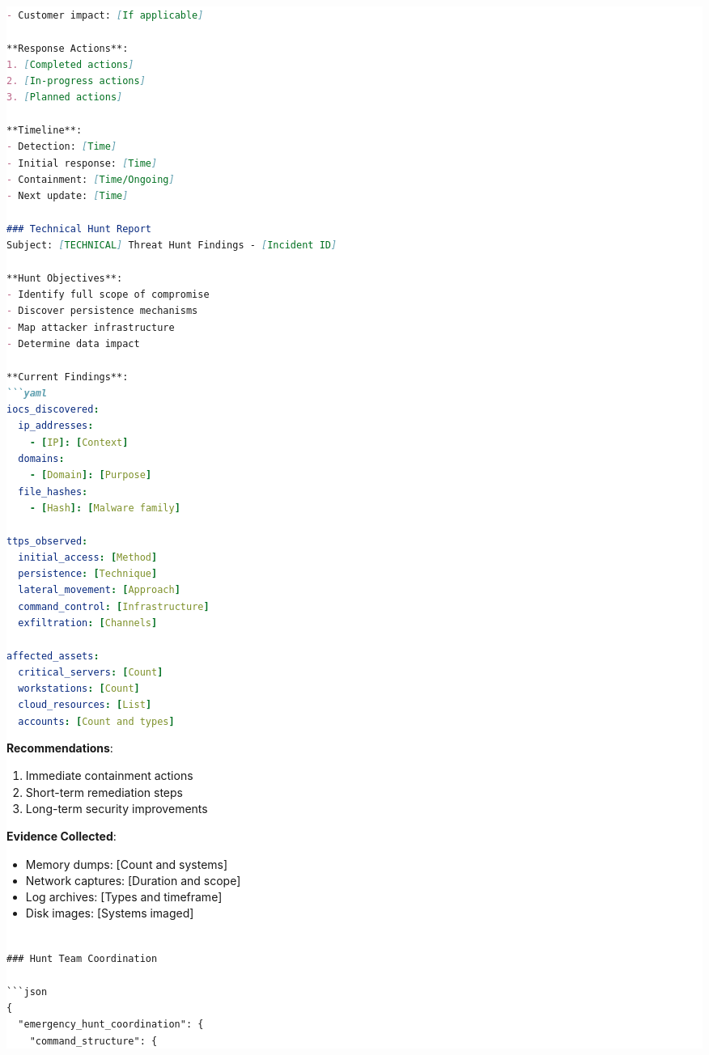 ```markdown
- Customer impact: [If applicable]

**Response Actions**:
1. [Completed actions]
2. [In-progress actions]
3. [Planned actions]

**Timeline**:
- Detection: [Time]
- Initial response: [Time]
- Containment: [Time/Ongoing]
- Next update: [Time]

### Technical Hunt Report
Subject: [TECHNICAL] Threat Hunt Findings - [Incident ID]

**Hunt Objectives**:
- Identify full scope of compromise
- Discover persistence mechanisms
- Map attacker infrastructure
- Determine data impact

**Current Findings**:
```yaml
iocs_discovered:
  ip_addresses:
    - [IP]: [Context]
  domains:
    - [Domain]: [Purpose]
  file_hashes:
    - [Hash]: [Malware family]

ttps_observed:
  initial_access: [Method]
  persistence: [Technique]
  lateral_movement: [Approach]
  command_control: [Infrastructure]
  exfiltration: [Channels]

affected_assets:
  critical_servers: [Count]
  workstations: [Count]
  cloud_resources: [List]
  accounts: [Count and types]
```

**Recommendations**:
1. Immediate containment actions
2. Short-term remediation steps
3. Long-term security improvements

**Evidence Collected**:
- Memory dumps: [Count and systems]
- Network captures: [Duration and scope]
- Log archives: [Types and timeframe]
- Disk images: [Systems imaged]
```

### Hunt Team Coordination

```json
{
  "emergency_hunt_coordination": {
    "command_structure": {
```